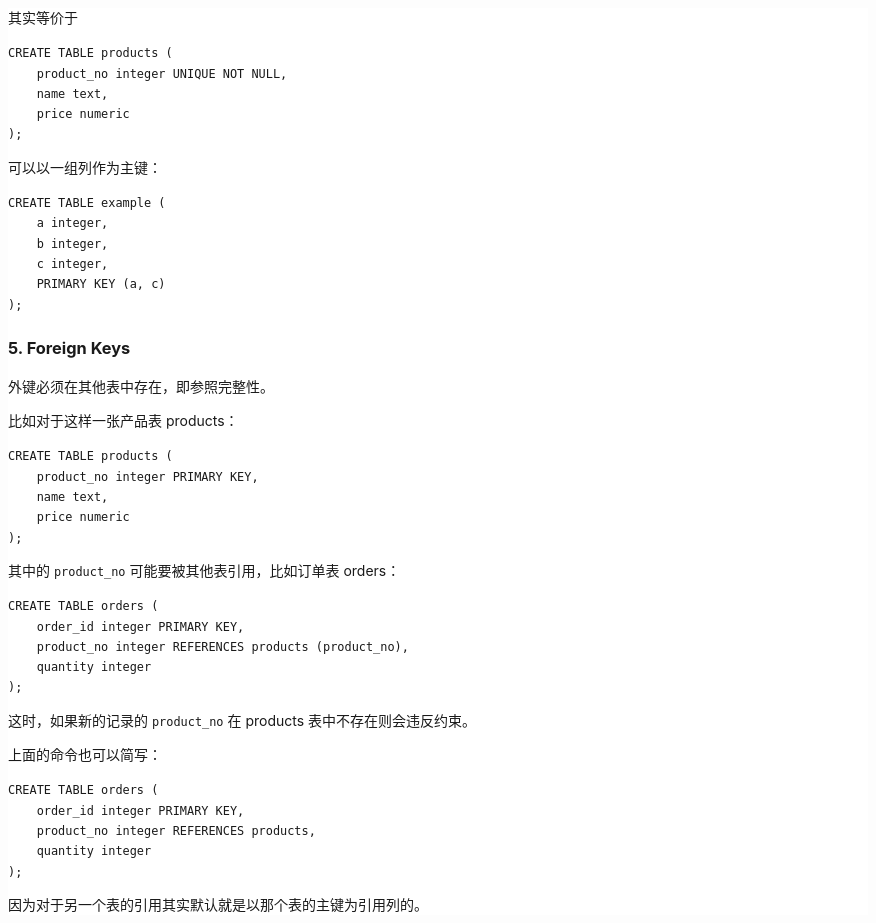 其实等价于

```postgresql
CREATE TABLE products (
    product_no integer UNIQUE NOT NULL,
    name text,
    price numeric
);
```

可以以一组列作为主键：

```postgresql
CREATE TABLE example (
    a integer,
    b integer,
    c integer,
    PRIMARY KEY (a, c)
);
```

### 5. Foreign Keys

外键必须在其他表中存在，即参照完整性。

比如对于这样一张产品表 products：

```postgresql
CREATE TABLE products (
    product_no integer PRIMARY KEY,
    name text,
    price numeric
);
```

其中的 `product_no` 可能要被其他表引用，比如订单表 orders：

```postgresql
CREATE TABLE orders (
    order_id integer PRIMARY KEY,
    product_no integer REFERENCES products (product_no),
    quantity integer
);
```

这时，如果新的记录的 `product_no` 在 products 表中不存在则会违反约束。

上面的命令也可以简写：

```postgresql
CREATE TABLE orders (
    order_id integer PRIMARY KEY,
    product_no integer REFERENCES products,
    quantity integer
);
```

因为对于另一个表的引用其实默认就是以那个表的主键为引用列的。
